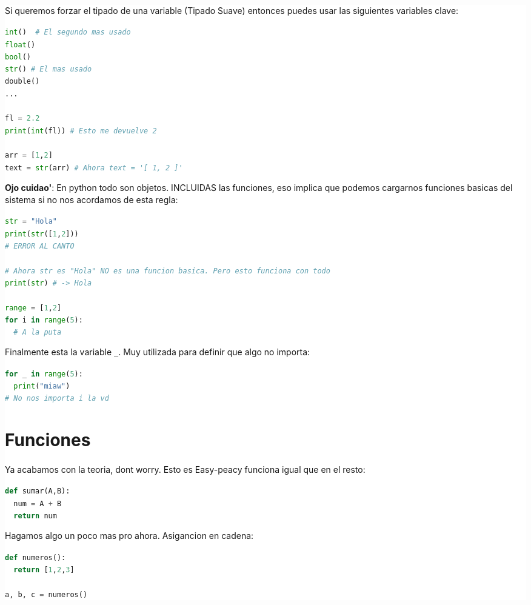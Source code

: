 Si queremos forzar el tipado de una variable (Tipado Suave) entonces puedes usar las siguientes variables clave:
```python
int()  # El segundo mas usado
float()
bool()
str() # El mas usado
double()
...

fl = 2.2
print(int(fl)) # Esto me devuelve 2

arr = [1,2]
text = str(arr) # Ahora text = '[ 1, 2 ]'
```
**Ojo cuidao'**: En python todo son objetos. INCLUIDAS las funciones, eso implica que podemos cargarnos funciones basicas del sistema si no nos acordamos de esta regla:
```python
str = "Hola"
print(str([1,2]))
# ERROR AL CANTO

# Ahora str es "Hola" NO es una funcion basica. Pero esto funciona con todo
print(str) # -> Hola

range = [1,2]
for i in range(5):
  # A la puta
```

Finalmente esta la variable `_`. Muy utilizada para definir que algo no importa:
```python
for _ in range(5):
  print("miaw")
# No nos importa i la vd
```

# Funciones
Ya acabamos con la teoria, dont worry. Esto es Easy-peacy funciona igual que en el resto:
```python
def sumar(A,B):
  num = A + B
  return num
```

Hagamos algo un poco mas pro ahora. Asigancion en cadena:
```python
def numeros():
  return [1,2,3]

a, b, c = numeros()
```
